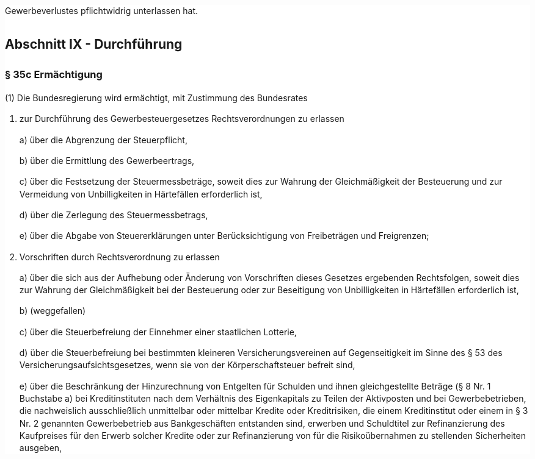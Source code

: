 Gewerbeverlustes pflichtwidrig unterlassen hat.


## Abschnitt IX - Durchführung



### § 35c Ermächtigung

(1) Die Bundesregierung wird ermächtigt, mit Zustimmung des
Bundesrates

1.  zur Durchführung des Gewerbesteuergesetzes Rechtsverordnungen zu
    erlassen

    a)  über die Abgrenzung der Steuerpflicht,


    b)  über die Ermittlung des Gewerbeertrags,


    c)  über die Festsetzung der Steuermessbeträge, soweit dies zur Wahrung
        der Gleichmäßigkeit der Besteuerung und zur Vermeidung von
        Unbilligkeiten in Härtefällen erforderlich ist,


    d)  über die Zerlegung des Steuermessbetrags,


    e)  über die Abgabe von Steuererklärungen unter Berücksichtigung von
        Freibeträgen und Freigrenzen;





2.  Vorschriften durch Rechtsverordnung zu erlassen

    a)  über die sich aus der Aufhebung oder Änderung von Vorschriften dieses
        Gesetzes ergebenden Rechtsfolgen, soweit dies zur Wahrung der
        Gleichmäßigkeit bei der Besteuerung oder zur Beseitigung von
        Unbilligkeiten in Härtefällen erforderlich ist,


    b)  (weggefallen)


    c)  über die Steuerbefreiung der Einnehmer einer staatlichen Lotterie,


    d)  über die Steuerbefreiung bei bestimmten kleineren
        Versicherungsvereinen auf Gegenseitigkeit im Sinne des § 53 des
        Versicherungsaufsichtsgesetzes, wenn sie von der Körperschaftsteuer
        befreit sind,


    e)  über die Beschränkung der Hinzurechnung von Entgelten für Schulden und
        ihnen gleichgestellte Beträge (§ 8 Nr. 1 Buchstabe a) bei
        Kreditinstituten nach dem Verhältnis des Eigenkapitals zu Teilen der
        Aktivposten und bei Gewerbebetrieben, die nachweislich ausschließlich
        unmittelbar oder mittelbar Kredite oder Kreditrisiken, die einem
        Kreditinstitut oder einem in § 3 Nr. 2 genannten Gewerbebetrieb aus
        Bankgeschäften entstanden sind, erwerben und Schuldtitel zur
        Refinanzierung des Kaufpreises für den Erwerb solcher Kredite oder zur
        Refinanzierung von für die Risikoübernahmen zu stellenden Sicherheiten
        ausgeben,

